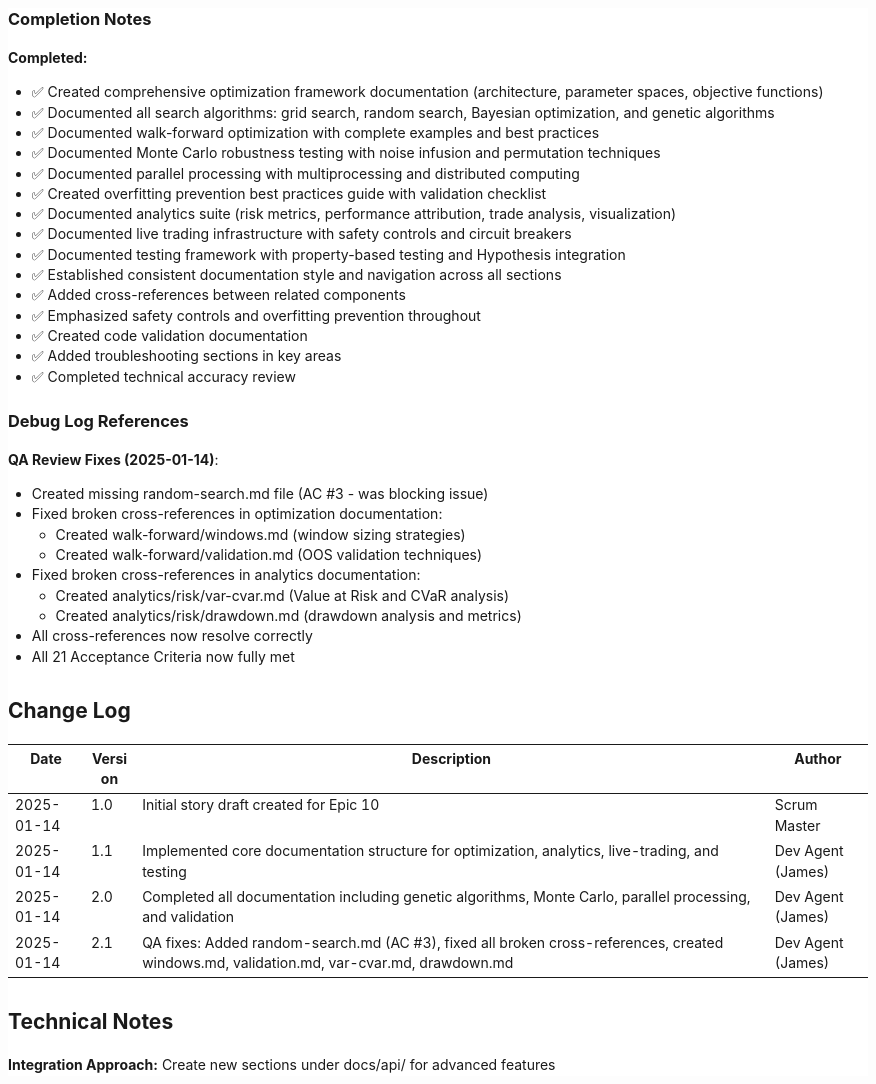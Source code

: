 ### Completion Notes

**Completed:**
- ✅ Created comprehensive optimization framework documentation (architecture, parameter spaces, objective functions)
- ✅ Documented all search algorithms: grid search, random search, Bayesian optimization, and genetic algorithms
- ✅ Documented walk-forward optimization with complete examples and best practices
- ✅ Documented Monte Carlo robustness testing with noise infusion and permutation techniques
- ✅ Documented parallel processing with multiprocessing and distributed computing
- ✅ Created overfitting prevention best practices guide with validation checklist
- ✅ Documented analytics suite (risk metrics, performance attribution, trade analysis, visualization)
- ✅ Documented live trading infrastructure with safety controls and circuit breakers
- ✅ Documented testing framework with property-based testing and Hypothesis integration
- ✅ Established consistent documentation style and navigation across all sections
- ✅ Added cross-references between related components
- ✅ Emphasized safety controls and overfitting prevention throughout
- ✅ Created code validation documentation
- ✅ Added troubleshooting sections in key areas
- ✅ Completed technical accuracy review

### Debug Log References

**QA Review Fixes (2025-01-14)**:
- Created missing random-search.md file (AC #3 - was blocking issue)
- Fixed broken cross-references in optimization documentation:
  - Created walk-forward/windows.md (window sizing strategies)
  - Created walk-forward/validation.md (OOS validation techniques)
- Fixed broken cross-references in analytics documentation:
  - Created analytics/risk/var-cvar.md (Value at Risk and CVaR analysis)
  - Created analytics/risk/drawdown.md (drawdown analysis and metrics)
- All cross-references now resolve correctly
- All 21 Acceptance Criteria now fully met

## Change Log

| Date | Version | Description | Author |
|------|---------|-------------|--------|
| 2025-01-14 | 1.0 | Initial story draft created for Epic 10 | Scrum Master |
| 2025-01-14 | 1.1 | Implemented core documentation structure for optimization, analytics, live-trading, and testing | Dev Agent (James) |
| 2025-01-14 | 2.0 | Completed all documentation including genetic algorithms, Monte Carlo, parallel processing, and validation | Dev Agent (James) |
| 2025-01-14 | 2.1 | QA fixes: Added random-search.md (AC #3), fixed all broken cross-references, created windows.md, validation.md, var-cvar.md, drawdown.md | Dev Agent (James) |

## Technical Notes

**Integration Approach:** Create new sections under docs/api/ for advanced features
